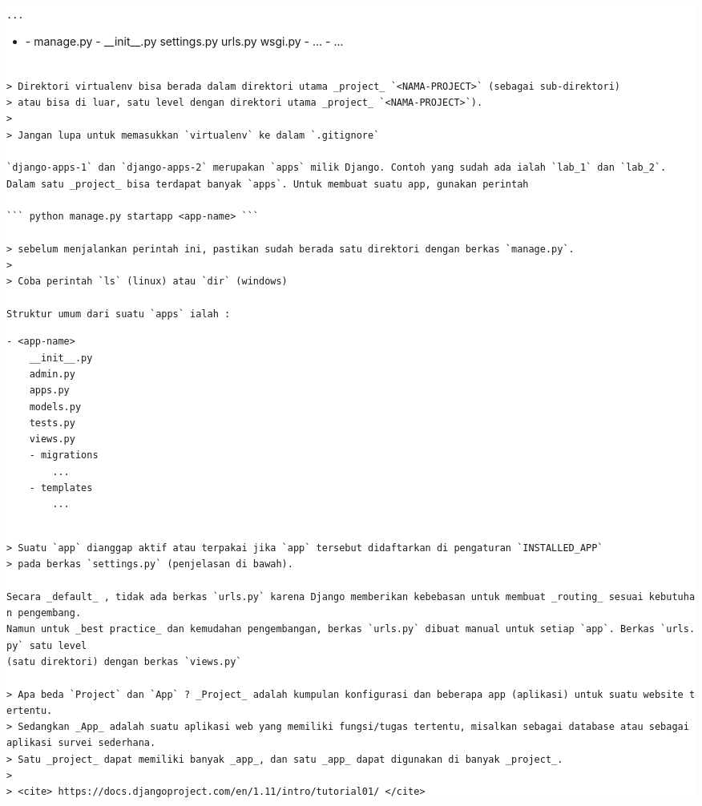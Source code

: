     ...
- <NAMA-PROJECT>
    - manage.py
    - <NAMA-PROJECT>
        __init__.py
        settings.py
        urls.py
        wsgi.py
    - <django-apps-1>
        ...
    - <django-apps-2>
        ...    
```

> Direktori virtualenv bisa berada dalam direktori utama _project_ `<NAMA-PROJECT>` (sebagai sub-direktori) 
> atau bisa di luar, satu level dengan direktori utama _project_ `<NAMA-PROJECT>`). 
>
> Jangan lupa untuk memasukkan `virtualenv` ke dalam `.gitignore`

`django-apps-1` dan `django-apps-2` merupakan `apps` milik Django. Contoh yang sudah ada ialah `lab_1` dan `lab_2`. 
Dalam satu _project_ bisa terdapat banyak `apps`. Untuk membuat suatu app, gunakan perintah

``` python manage.py startapp <app-name> ```

> sebelum menjalankan perintah ini, pastikan sudah berada satu direktori dengan berkas `manage.py`. 
>
> Coba perintah `ls` (linux) atau `dir` (windows) 

Struktur umum dari suatu `apps` ialah :
```
    - <app-name>
        __init__.py
        admin.py
        apps.py
        models.py
        tests.py
        views.py
        - migrations
            ...
        - templates
            ...
```

> Suatu `app` dianggap aktif atau terpakai jika `app` tersebut didaftarkan di pengaturan `INSTALLED_APP`
> pada berkas `settings.py` (penjelasan di bawah).

Secara _default_ , tidak ada berkas `urls.py` karena Django memberikan kebebasan untuk membuat _routing_ sesuai kebutuhan pengembang.
Namun untuk _best practice_ dan kemudahan pengembangan, berkas `urls.py` dibuat manual untuk setiap `app`. Berkas `urls.py` satu level
(satu direktori) dengan berkas `views.py`

> Apa beda `Project` dan `App` ? _Project_ adalah kumpulan konfigurasi dan beberapa app (aplikasi) untuk suatu website tertentu. 
> Sedangkan _App_ adalah suatu aplikasi web yang memiliki fungsi/tugas tertentu, misalkan sebagai database atau sebagai aplikasi survei sederhana.
> Satu _project_ dapat memiliki banyak _app_, dan satu _app_ dapat digunakan di banyak _project_.
> 
> <cite> https://docs.djangoproject.com/en/1.11/intro/tutorial01/ </cite>

```